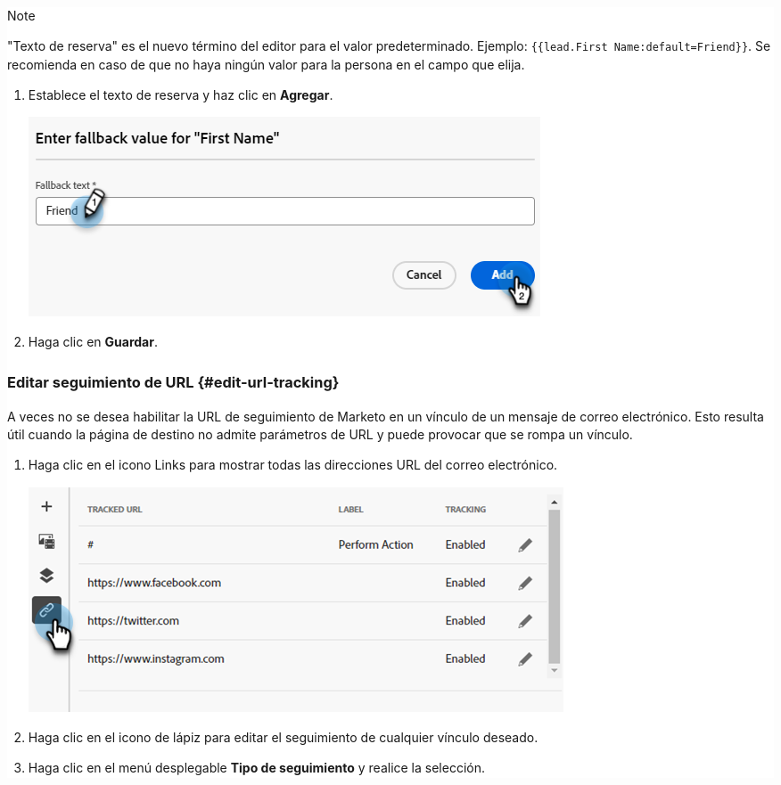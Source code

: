    >[!NOTE]
   >
   >&quot;Texto de reserva&quot; es el nuevo término del editor para el valor predeterminado. Ejemplo: ``{{lead.First Name:default=Friend}}``. Se recomienda en caso de que no haya ningún valor para la persona en el campo que elija.

1. Establece el texto de reserva y haz clic en **Agregar**.

   ![](assets/authoring-personalize-content-4.png)

1. Haga clic en **Guardar**.

### Editar seguimiento de URL {#edit-url-tracking}

A veces no se desea habilitar la URL de seguimiento de Marketo en un vínculo de un mensaje de correo electrónico. Esto resulta útil cuando la página de destino no admite parámetros de URL y puede provocar que se rompa un vínculo.

1. Haga clic en el icono Links para mostrar todas las direcciones URL del correo electrónico.

   ![](assets/authoring-edit-url-tracking-1.png)

1. Haga clic en el icono de lápiz para editar el seguimiento de cualquier vínculo deseado.

1. Haga clic en el menú desplegable **Tipo de seguimiento** y realice la selección.
